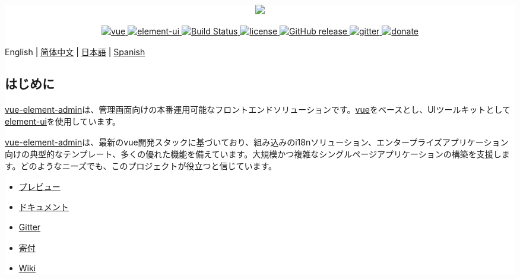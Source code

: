 <p align="center">
  <img width="320" src="https://wpimg.wallstcn.com/ecc53a42-d79b-42e2-8852-5126b810a4c8.svg">
</p>

<p align="center">
  <a href="https://github.com/vuejs/vue">
    <img src="https://img.shields.io/badge/vue-2.6.10-brightgreen.svg" alt="vue">
  </a>
  <a href="https://github.com/ElemeFE/element">
    <img src="https://img.shields.io/badge/element--ui-2.7.0-brightgreen.svg" alt="element-ui">
  </a>
  <a href="https://travis-ci.org/PanJiaChen/vue-element-admin" rel="nofollow">
    <img src="https://travis-ci.org/PanJiaChen/vue-element-admin.svg?branch=master" alt="Build Status">
  </a>
  <a href="https://github.com/PanJiaChen/vue-element-admin/blob/master/LICENSE">
    <img src="https://img.shields.io/github/license/mashape/apistatus.svg" alt="license">
  </a>
  <a href="https://github.com/PanJiaChen/vue-element-admin/releases">
    <img src="https://img.shields.io/github/release/PanJiaChen/vue-element-admin.svg" alt="GitHub release">
  </a>
  <a href="https://gitter.im/vue-element-admin/discuss">
    <img src="https://badges.gitter.im/Join%20Chat.svg" alt="gitter">
  </a>
  <a href="https://panjiachen.github.io/vue-element-admin-site/donate">
    <img src="https://img.shields.io/badge/%24-donate-ff69b4.svg" alt="donate">
  </a>
</p>

English | [简体中文](./README.zh-CN.md) | [日本語](./README.ja.md) | [Spanish](./README.es.md)



## はじめに

[vue-element-admin](https://panjiachen.github.io/vue-element-admin)は、管理画面向けの本番運用可能なフロントエンドソリューションです。[vue](https://github.com/vuejs/vue)をベースとし、UIツールキットとして[element-ui](https://github.com/ElemeFE/element)を使用しています。

[vue-element-admin](https://panjiachen.github.io/vue-element-admin)は、最新のvue開発スタックに基づいており、組み込みのi18nソリューション、エンタープライズアプリケーション向けの典型的なテンプレート、多くの優れた機能を備えています。大規模かつ複雑なシングルページアプリケーションの構築を支援します。どのようなニーズでも、このプロジェクトが役立つと信じています。

- [プレビュー](https://panjiachen.github.io/vue-element-admin)

- [ドキュメント](https://panjiachen.github.io/vue-element-admin-site/)

- [Gitter](https://gitter.im/vue-element-admin/discuss)

- [寄付](https://panjiachen.github.io/vue-element-admin-site/donate/)

- [Wiki](https://github.com/PanJiaChen/vue-element-admin/wiki)
